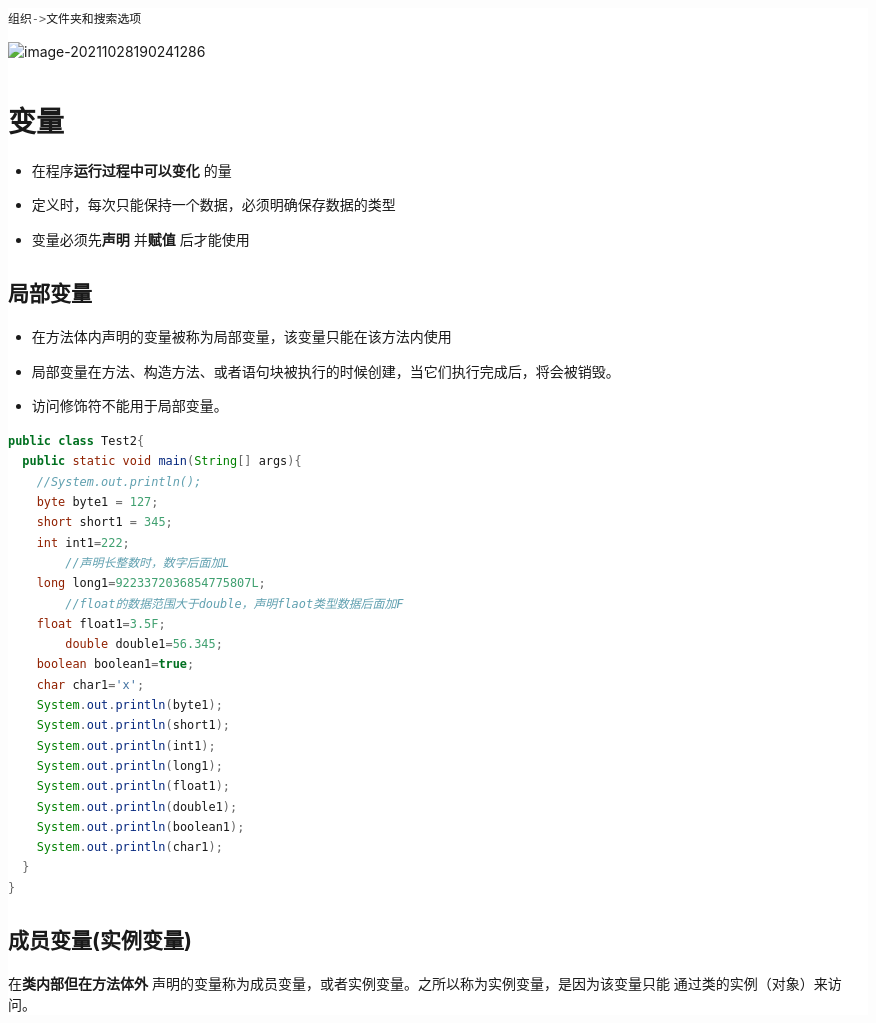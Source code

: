 ```Java
组织->文件夹和搜索选项
```


![image-20211028190241286](https://raw.githubusercontent.com/731016/imgSave/master/note_img202110281902852.png)


# 变量

- 在程序**运行过程中可以变化** 的量

- 定义时，每次只能保持一个数据，必须明确保存数据的类型

- 变量必须先**声明** 并**赋值** 后才能使用

## 局部变量

- 在方法体内声明的变量被称为局部变量，该变量只能在该方法内使用

- 局部变量在方法、构造方法、或者语句块被执行的时候创建，当它们执行完成后，将会被销毁。

- 访问修饰符不能用于局部变量。

```Java
public class Test2{
  public static void main(String[] args){
    //System.out.println();
    byte byte1 = 127;
    short short1 = 345;
    int int1=222;
        //声明长整数时，数字后面加L
    long long1=9223372036854775807L;
        //float的数据范围大于double，声明flaot类型数据后面加F
    float float1=3.5F;
        double double1=56.345;
    boolean boolean1=true;
    char char1='x';
    System.out.println(byte1);
    System.out.println(short1);
    System.out.println(int1);
    System.out.println(long1);
    System.out.println(float1);
    System.out.println(double1);
    System.out.println(boolean1);
    System.out.println(char1);
  }
}
```


## 成员变量(实例变量)

在**类内部但在方法体外** 声明的变量称为成员变量，或者实例变量。之所以称为实例变量，是因为该变量只能
通过类的实例（对象）来访问。
